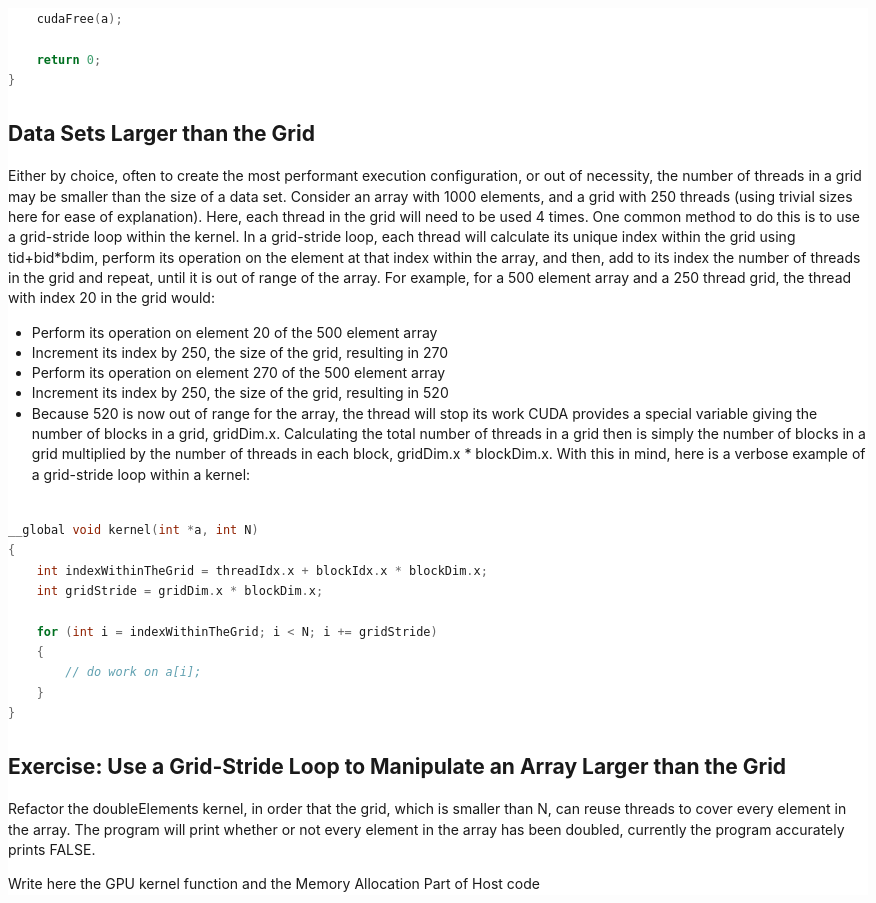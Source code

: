 ```c
	cudaFree(a);
	
	return 0;
}
```


## Data Sets Larger than the Grid
Either by choice, often to create the most performant execution configuration, or out of necessity, the number of threads in a grid may be smaller than the size of a data set. Consider an array with 1000 elements, and a grid with 250 threads (using trivial sizes here for ease of explanation). Here, each thread in the grid will need to be used 4 times. One common method to do this is to use a grid-stride loop within the kernel.
In a grid-stride loop, each thread will calculate its unique index within the grid using tid+bid*bdim, perform its operation on the element at that index within the array, and then, add to its index the number of threads in the grid and repeat, until it is out of range of the array. For example, for a 500 element array and a 250 thread grid, the thread with index 20 in the grid would:
* Perform its operation on element 20 of the 500 element array
* Increment its index by 250, the size of the grid, resulting in 270
* Perform its operation on element 270 of the 500 element array
* Increment its index by 250, the size of the grid, resulting in 520
* Because 520 is now out of range for the array, the thread will stop its work
CUDA provides a special variable giving the number of blocks in a grid, gridDim.x. Calculating the total number of threads in a grid then is simply the number of blocks in a grid multiplied by the number of threads in each block, gridDim.x * blockDim.x. With this in mind, here is a verbose example of a grid-stride loop within a kernel:

```c

__global void kernel(int *a, int N)
{
	int indexWithinTheGrid = threadIdx.x + blockIdx.x * blockDim.x;
	int gridStride = gridDim.x * blockDim.x;

	for (int i = indexWithinTheGrid; i < N; i += gridStride)
	{
		// do work on a[i];
	}
}

```


## Exercise: Use a Grid-Stride Loop to Manipulate an Array Larger than the Grid

Refactor the doubleElements kernel, in order that the grid, which is smaller than N, can reuse threads to cover every element in the array. The program will print whether or not every element in the array has been doubled, currently the program accurately prints FALSE.

Write here the GPU kernel function and the Memory Allocation Part of Host code
